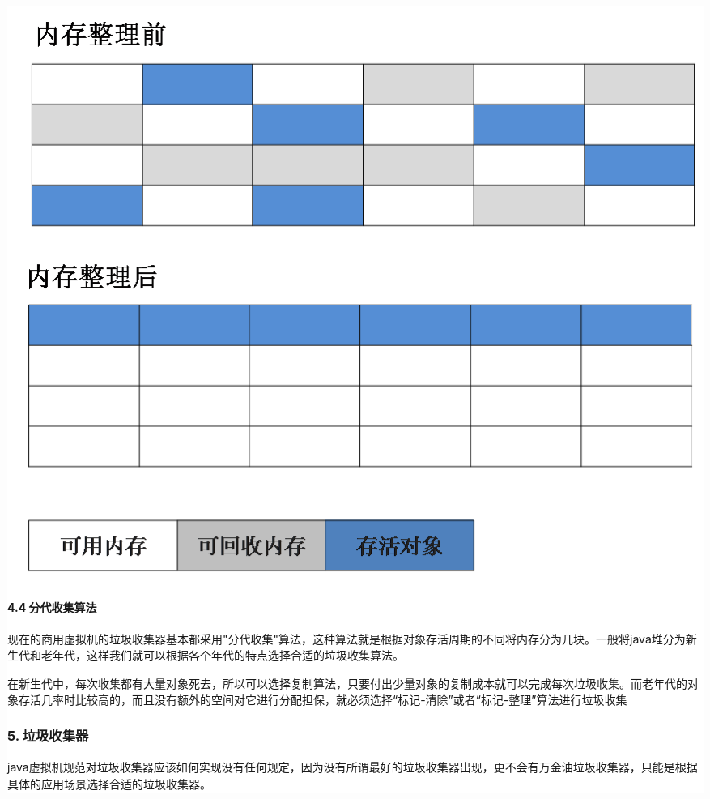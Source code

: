 ![13](images\垃圾回收\13.png)

#### 4.4 分代收集算法

现在的商用虚拟机的垃圾收集器基本都采用"分代收集"算法，这种算法就是根据对象存活周期的不同将内存分为几块。一般将java堆分为新生代和老年代，这样我们就可以根据各个年代的特点选择合适的垃圾收集算法。

在新生代中，每次收集都有大量对象死去，所以可以选择复制算法，只要付出少量对象的复制成本就可以完成每次垃圾收集。而老年代的对象存活几率时比较高的，而且没有额外的空间对它进行分配担保，就必须选择“标记-清除”或者“标记-整理”算法进行垃圾收集

### 5. 垃圾收集器

java虚拟机规范对垃圾收集器应该如何实现没有任何规定，因为没有所谓最好的垃圾收集器出现，更不会有万金油垃圾收集器，只能是根据具体的应用场景选择合适的垃圾收集器。
